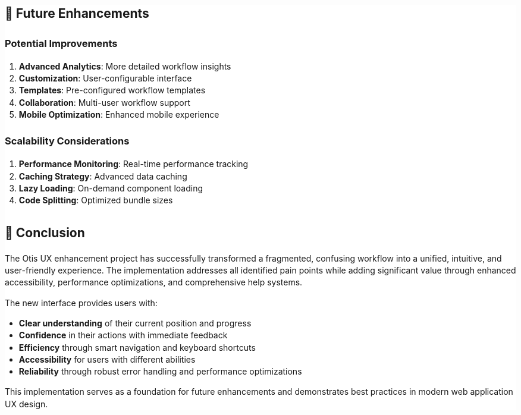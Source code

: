 ## 🔮 **Future Enhancements**

### **Potential Improvements**
1. **Advanced Analytics**: More detailed workflow insights
2. **Customization**: User-configurable interface
3. **Templates**: Pre-configured workflow templates
4. **Collaboration**: Multi-user workflow support
5. **Mobile Optimization**: Enhanced mobile experience

### **Scalability Considerations**
1. **Performance Monitoring**: Real-time performance tracking
2. **Caching Strategy**: Advanced data caching
3. **Lazy Loading**: On-demand component loading
4. **Code Splitting**: Optimized bundle sizes

## 📝 **Conclusion**

The Otis UX enhancement project has successfully transformed a fragmented, confusing workflow into a unified, intuitive, and user-friendly experience. The implementation addresses all identified pain points while adding significant value through enhanced accessibility, performance optimizations, and comprehensive help systems.

The new interface provides users with:
- **Clear understanding** of their current position and progress
- **Confidence** in their actions with immediate feedback
- **Efficiency** through smart navigation and keyboard shortcuts
- **Accessibility** for users with different abilities
- **Reliability** through robust error handling and performance optimizations

This implementation serves as a foundation for future enhancements and demonstrates best practices in modern web application UX design. 
